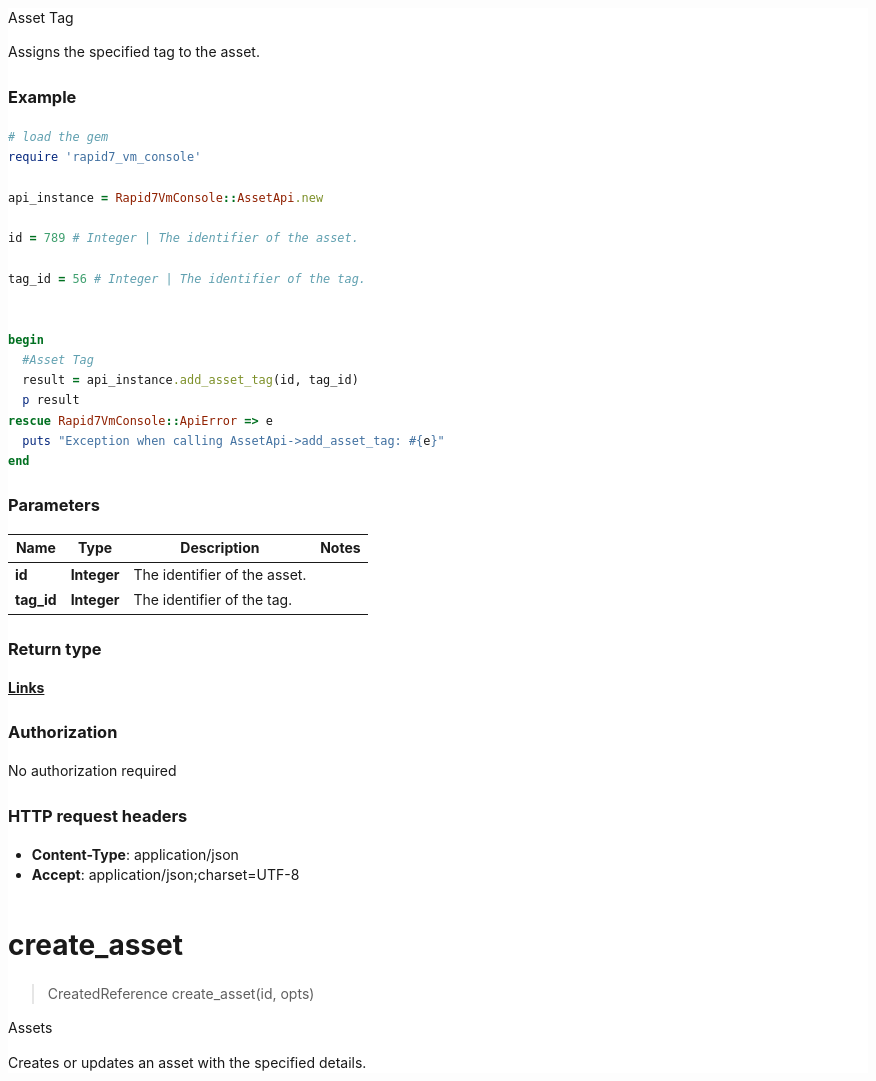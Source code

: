 Asset Tag

Assigns the specified tag to the asset.

### Example
```ruby
# load the gem
require 'rapid7_vm_console'

api_instance = Rapid7VmConsole::AssetApi.new

id = 789 # Integer | The identifier of the asset.

tag_id = 56 # Integer | The identifier of the tag.


begin
  #Asset Tag
  result = api_instance.add_asset_tag(id, tag_id)
  p result
rescue Rapid7VmConsole::ApiError => e
  puts "Exception when calling AssetApi->add_asset_tag: #{e}"
end
```

### Parameters

Name | Type | Description  | Notes
------------- | ------------- | ------------- | -------------
 **id** | **Integer**| The identifier of the asset. | 
 **tag_id** | **Integer**| The identifier of the tag. | 

### Return type

[**Links**](Links.md)

### Authorization

No authorization required

### HTTP request headers

 - **Content-Type**: application/json
 - **Accept**: application/json;charset=UTF-8



# **create_asset**
> CreatedReference create_asset(id, opts)

Assets

Creates or updates an asset with the specified details.

